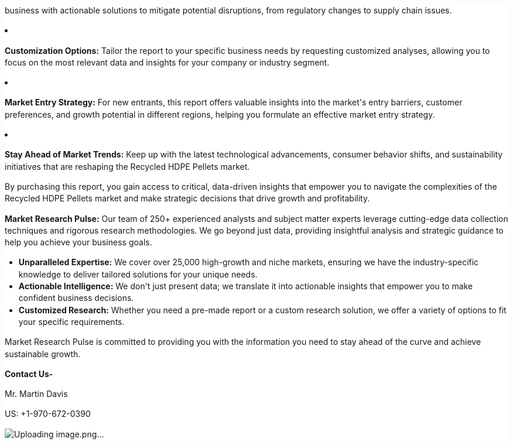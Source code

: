 business with actionable solutions to mitigate potential disruptions, from regulatory changes to supply chain issues.</p></li><li><p><strong>Customization Options:</strong> Tailor the report to your specific business needs by requesting customized analyses, allowing you to focus on the most relevant data and insights for your company or industry segment.</p></li><li><p><strong>Market Entry Strategy:</strong> For new entrants, this report offers valuable insights into the market's entry barriers, customer preferences, and growth potential in different regions, helping you formulate an effective market entry strategy.</p></li><li><p><strong>Stay Ahead of Market Trends:</strong> Keep up with the latest technological advancements, consumer behavior shifts, and sustainability initiatives that are reshaping the Recycled HDPE Pellets market.</p></li></ol><p>By purchasing this report, you gain access to critical, data-driven insights that empower you to navigate the complexities of the Recycled HDPE Pellets market and make strategic decisions that drive growth and profitability.</p><p><strong>Market Research Pulse:</strong>&nbsp;Our team of 250+ experienced analysts and subject matter experts leverage cutting-edge data collection techniques and rigorous research methodologies. We go beyond just data, providing insightful analysis and strategic guidance to help you achieve your business goals.</p><ul><li><strong>Unparalleled Expertise:</strong>&nbsp;We cover over 25,000 high-growth and niche markets, ensuring we have the industry-specific knowledge to deliver tailored solutions for your unique needs.</li><li><strong>Actionable Intelligence:</strong>&nbsp;We don't just present data; we translate it into actionable insights that empower you to make confident business decisions.</li><li><strong>Customized Research:</strong>&nbsp;Whether you need a pre-made report or a custom research solution, we offer a variety of options to fit your specific requirements.</li></ul><p>Market Research Pulse is committed to providing you with the information you need to stay ahead of the curve and achieve sustainable growth.</p><p><strong>Contact Us-</strong></p><p>Mr. Martin Davis</p><p>US: +1-970-672-0390</p>
![Uploading image.png…]()
